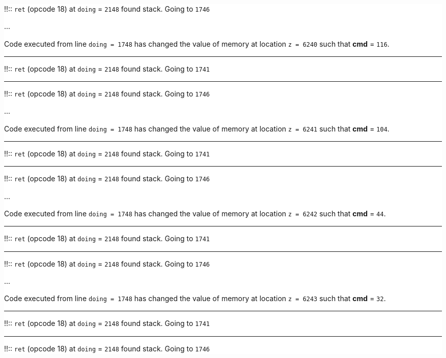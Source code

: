 !!:: `ret` (opcode 18) at `doing` = `2148` found stack. Going to `1746`
 
 
...
 
Code executed from line `doing = 1748` has changed the value of memory at location `z = 6240` such that **cmd** = `116`.
 
 
---
 
!!:: `ret` (opcode 18) at `doing` = `2148` found stack. Going to `1741`
 
 
---
 
!!:: `ret` (opcode 18) at `doing` = `2148` found stack. Going to `1746`
 
 
...
 
Code executed from line `doing = 1748` has changed the value of memory at location `z = 6241` such that **cmd** = `104`.
 
 
---
 
!!:: `ret` (opcode 18) at `doing` = `2148` found stack. Going to `1741`
 
 
---
 
!!:: `ret` (opcode 18) at `doing` = `2148` found stack. Going to `1746`
 
 
...
 
Code executed from line `doing = 1748` has changed the value of memory at location `z = 6242` such that **cmd** = `44`.
 
 
---
 
!!:: `ret` (opcode 18) at `doing` = `2148` found stack. Going to `1741`
 
 
---
 
!!:: `ret` (opcode 18) at `doing` = `2148` found stack. Going to `1746`
 
 
...
 
Code executed from line `doing = 1748` has changed the value of memory at location `z = 6243` such that **cmd** = `32`.
 
 
---
 
!!:: `ret` (opcode 18) at `doing` = `2148` found stack. Going to `1741`
 
 
---
 
!!:: `ret` (opcode 18) at `doing` = `2148` found stack. Going to `1746`
 